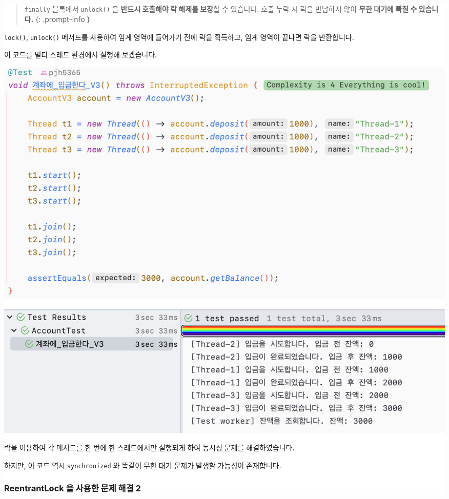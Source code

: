 > `finally` 블록에서 `unlock()` 을 **반드시 호출해야 락 해제를 보장**할 수 있습니다. 호출 누락 시 락을 반납하지 않아 **무한 대기에 빠질 수 있습니다.**
{: .prompt-info }

`lock()`, `unlock()` 메서드를 사용하여 임계 영역에 들어가기 전에 락을 획득하고, 임계 영역이 끝나면 락을 반환합니다.

이 코드를 멀티 스레드 환경에서 실행해 보겠습니다.

![](/assets/img/2025-06-11-cuncurrency/1.png)

![](/assets/img/2025-06-11-cuncurrency/2.png)

락을 이용하여 각 메서드를 한 번에 한 스레드에서만 실행되게 하여 동시성 문제를 해결하였습니다.

하지만, 이 코드 역시 `synchronized` 와 똑같이 무한 대기 문제가 발생할 가능성이 존재합니다. 

### ReentrantLock 을 사용한 문제 해결 2
